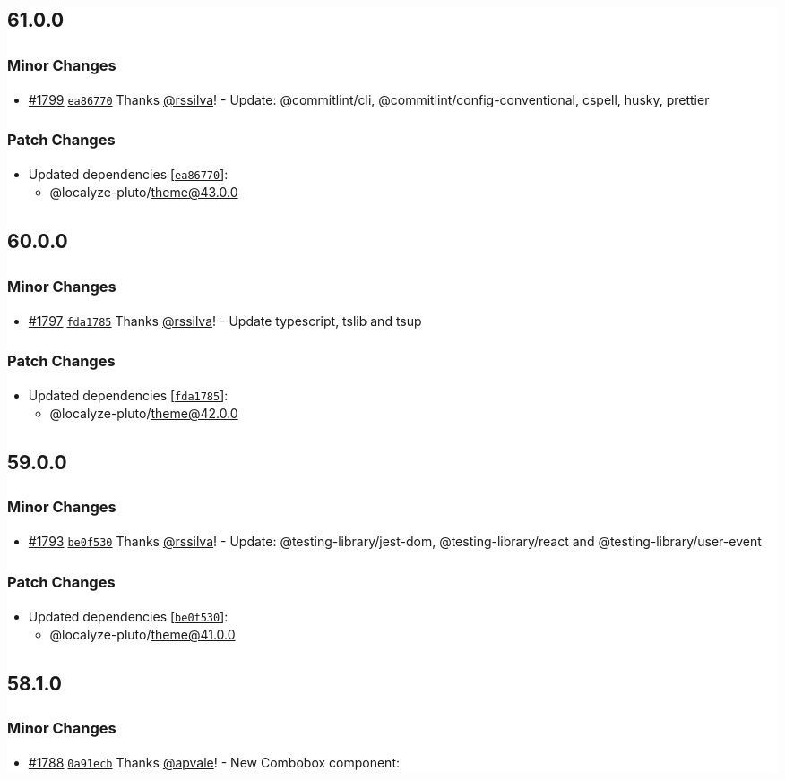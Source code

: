 ## 61.0.0

### Minor Changes

- [#1799](https://github.com/Localitos/pluto/pull/1799) [`ea86770`](https://github.com/Localitos/pluto/commit/ea867704e139b4d1b590957172ad4c93ae47ec57) Thanks [@rssilva](https://github.com/rssilva)! - Update: @commitlint/cli, @commitlint/config-conventional, cspell, husky, prettier

### Patch Changes

- Updated dependencies [[`ea86770`](https://github.com/Localitos/pluto/commit/ea867704e139b4d1b590957172ad4c93ae47ec57)]:
  - @localyze-pluto/theme@43.0.0

## 60.0.0

### Minor Changes

- [#1797](https://github.com/Localitos/pluto/pull/1797) [`fda1785`](https://github.com/Localitos/pluto/commit/fda17857c40fe515b344680378fd5481e447d2c1) Thanks [@rssilva](https://github.com/rssilva)! - Update typescript, tslib and tsup

### Patch Changes

- Updated dependencies [[`fda1785`](https://github.com/Localitos/pluto/commit/fda17857c40fe515b344680378fd5481e447d2c1)]:
  - @localyze-pluto/theme@42.0.0

## 59.0.0

### Minor Changes

- [#1793](https://github.com/Localitos/pluto/pull/1793) [`be0f530`](https://github.com/Localitos/pluto/commit/be0f53093b4ca06412111e8b4cecf6536404f54c) Thanks [@rssilva](https://github.com/rssilva)! - Update: @testing-library/jest-dom, @testing-library/react and @testing-library/user-event

### Patch Changes

- Updated dependencies [[`be0f530`](https://github.com/Localitos/pluto/commit/be0f53093b4ca06412111e8b4cecf6536404f54c)]:
  - @localyze-pluto/theme@41.0.0

## 58.1.0

### Minor Changes

- [#1788](https://github.com/Localitos/pluto/pull/1788) [`0a91ecb`](https://github.com/Localitos/pluto/commit/0a91ecb0d9a6fa32d244273e74a09777a98cdce6) Thanks [@apvale](https://github.com/apvale)! - New Combobox component:
